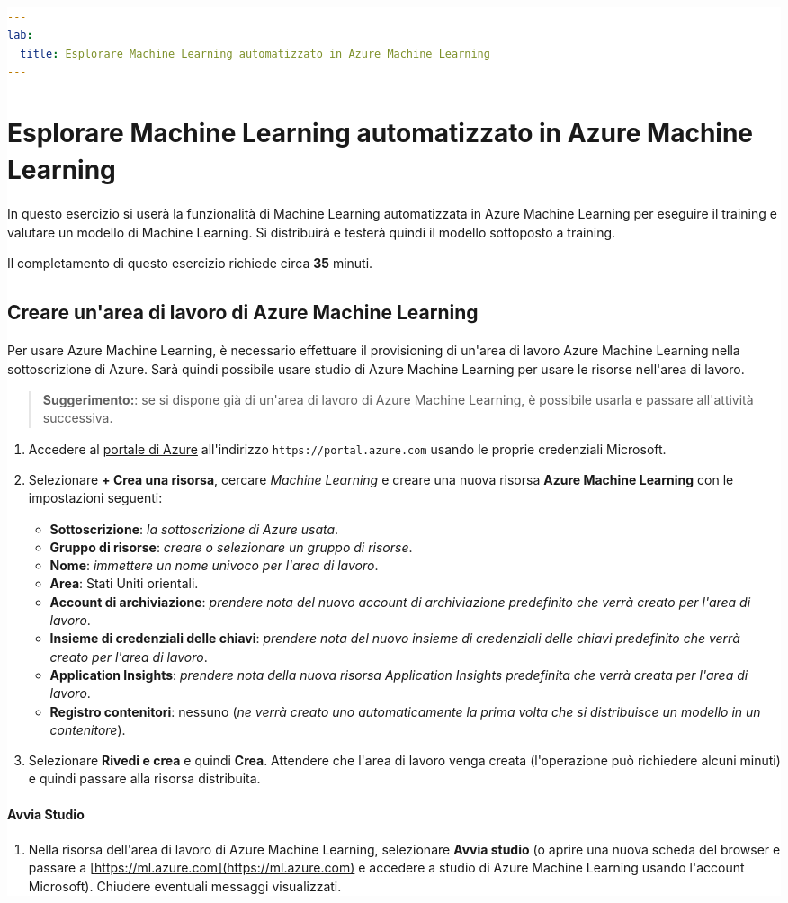 ```yaml
---
lab:
  title: Esplorare Machine Learning automatizzato in Azure Machine Learning
---
```


# Esplorare Machine Learning automatizzato in Azure Machine Learning

In questo esercizio si userà la funzionalità di Machine Learning automatizzata in Azure Machine Learning per eseguire il training e valutare un modello di Machine Learning. Si distribuirà e testerà quindi il modello sottoposto a training.

Il completamento di questo esercizio richiede circa **35** minuti.

## Creare un'area di lavoro di Azure Machine Learning

Per usare Azure Machine Learning, è necessario effettuare il provisioning di un'area di lavoro Azure Machine Learning nella sottoscrizione di Azure. Sarà quindi possibile usare studio di Azure Machine Learning per usare le risorse nell'area di lavoro.

> **Suggerimento:**: se si dispone già di un'area di lavoro di Azure Machine Learning, è possibile usarla e passare all'attività successiva.

1. Accedere al [portale di Azure](https://portal.azure.com) all'indirizzo `https://portal.azure.com` usando le proprie credenziali Microsoft.

1. Selezionare **+ Crea una risorsa**, cercare *Machine Learning* e creare una nuova risorsa **Azure Machine Learning** con le impostazioni seguenti:
    - **Sottoscrizione**: *la sottoscrizione di Azure usata*.
    - **Gruppo di risorse**: *creare o selezionare un gruppo di risorse*.
    - **Nome**: *immettere un nome univoco per l'area di lavoro*.
    - **Area**: Stati Uniti orientali.
    - **Account di archiviazione**: *prendere nota del nuovo account di archiviazione predefinito che verrà creato per l'area di lavoro*.
    - **Insieme di credenziali delle chiavi**: *prendere nota del nuovo insieme di credenziali delle chiavi predefinito che verrà creato per l'area di lavoro*.
    - **Application Insights**: *prendere nota della nuova risorsa Application Insights predefinita che verrà creata per l'area di lavoro*.
    - **Registro contenitori**: nessuno (*ne verrà creato uno automaticamente la prima volta che si distribuisce un modello in un contenitore*).

1. Selezionare **Rivedi e crea** e quindi **Crea**. Attendere che l'area di lavoro venga creata (l'operazione può richiedere alcuni minuti) e quindi passare alla risorsa distribuita.

#### Avvia Studio 

1. Nella risorsa dell'area di lavoro di Azure Machine Learning, selezionare **Avvia studio** (o aprire una nuova scheda del browser e passare a [https://ml.azure.com](https://ml.azure.com) e accedere a studio di Azure Machine Learning usando l'account Microsoft). Chiudere eventuali messaggi visualizzati.
